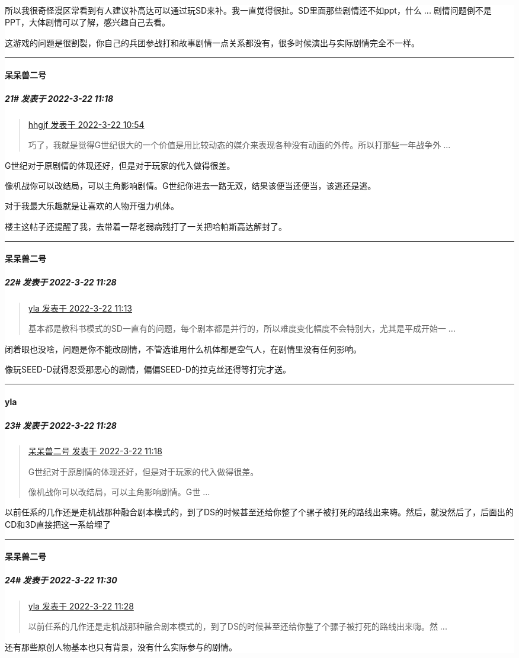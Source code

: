 所以我很奇怪漫区常看到有人建议补高达可以通过玩SD来补。我一直觉得很扯。SD里面那些剧情还不如ppt，什么 ...</blockquote>
剧情问题倒不是PPT，大体剧情可以了解，感兴趣自己去看。

这游戏的问题是很割裂，你自己的兵团参战打和故事剧情一点关系都没有，很多时候演出与实际剧情完全不一样。

*****

####  呆呆兽二号  
##### 21#       发表于 2022-3-22 11:18

<blockquote><a href="httphttps://bbs.saraba1st.com/2b/forum.php?mod=redirect&amp;goto=findpost&amp;pid=55138204&amp;ptid=2059297" target="_blank">hhgjf 发表于 2022-3-22 10:54</a>

巧了，我就是觉得G世纪很大的一个价值是用比较动态的媒介来表现各种没有动画的外传。所以打那些一年战争外 ...</blockquote>
G世纪对于原剧情的体现还好，但是对于玩家的代入做得很差。

像机战你可以改结局，可以主角影响剧情。G世纪你进去一路无双，结果该便当还便当，该逃还是逃。

对于我最大乐趣就是让喜欢的人物开强力机体。

楼主这帖子还提醒了我，去带着一帮老弱病残打了一关把哈帕斯高达解封了。

*****

####  呆呆兽二号  
##### 22#       发表于 2022-3-22 11:28

<blockquote><a href="httphttps://bbs.saraba1st.com/2b/forum.php?mod=redirect&amp;goto=findpost&amp;pid=55138470&amp;ptid=2059297" target="_blank">yla 发表于 2022-3-22 11:13</a>

基本都是教科书模式的SD一直有的问题，每个剧本都是并行的，所以难度变化幅度不会特别大，尤其是平成开始一 ...</blockquote>
闭着眼也没啥，问题是你不能改剧情，不管选谁用什么机体都是空气人，在剧情里没有任何影响。

像玩SEED-D就得忍受那恶心的剧情，偏偏SEED-D的拉克丝还得等打完才送。

*****

####  yla  
##### 23#       发表于 2022-3-22 11:28

<blockquote><a href="httphttps://bbs.saraba1st.com/2b/forum.php?mod=redirect&amp;goto=findpost&amp;pid=55138547&amp;ptid=2059297" target="_blank">呆呆兽二号 发表于 2022-3-22 11:18</a>

G世纪对于原剧情的体现还好，但是对于玩家的代入做得很差。

像机战你可以改结局，可以主角影响剧情。G世 ...</blockquote>
以前任系的几作还是走机战那种融合剧本模式的，到了DS的时候甚至还给你整了个骡子被打死的路线出来嗨。然后，就没然后了，后面出的CD和3D直接把这一系给埋了

*****

####  呆呆兽二号  
##### 24#       发表于 2022-3-22 11:30

<blockquote><a href="httphttps://bbs.saraba1st.com/2b/forum.php?mod=redirect&amp;goto=findpost&amp;pid=55138737&amp;ptid=2059297" target="_blank">yla 发表于 2022-3-22 11:28</a>

以前任系的几作还是走机战那种融合剧本模式的，到了DS的时候甚至还给你整了个骡子被打死的路线出来嗨。然 ...</blockquote>
还有那些原创人物基本也只有背景，没有什么实际参与的剧情。
